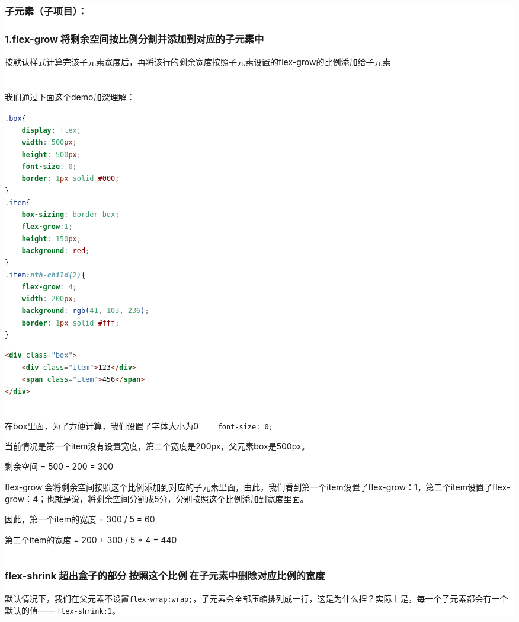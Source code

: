 #
### 子元素（子项目）：

### 1.flex-grow 将剩余空间按比例分割并添加到对应的子元素中


按默认样式计算完该子元素宽度后，再将该行的剩余宽度按照子元素设置的flex-grow的比例添加给子元素

#

我们通过下面这个demo加深理解：
```css
.box{
    display: flex;
    width: 500px;
    height: 500px;
    font-size: 0;
    border: 1px solid #000;
}
.item{
    box-sizing: border-box;
    flex-grow:1;
    height: 150px;
    background: red;
}
.item:nth-child(2){
    flex-grow: 4;
    width: 200px;
    background: rgb(41, 103, 236);
    border: 1px solid #fff;
}
```
```html
<div class="box">
    <div class="item">123</div>
    <span class="item">456</span>
</div>
```
#
在box里面，为了方便计算，我们设置了字体大小为0 ```    font-size: 0;```

当前情况是第一个item没有设置宽度，第二个宽度是200px，父元素box是500px。

剩余空间 = 500 - 200 = 300 

flex-grow 会将剩余空间按照这个比例添加到对应的子元素里面，由此，我们看到第一个item设置了flex-grow：1，第二个item设置了flex-grow：4；也就是说，将剩余空间分割成5分，分别按照这个比例添加到宽度里面。

因此，第一个item的宽度 = 300 / 5 = 60 

第二个item的宽度 = 200 + 300 / 5 * 4 = 440 


#

### flex-shrink 超出盒子的部分 按照这个比例 在子元素中删除对应比例的宽度
默认情况下，我们在父元素不设置```flex-wrap:wrap;```，子元素会全部压缩排列成一行，这是为什么捏？实际上是，每一个子元素都会有一个默认的值—— ``` flex-shrink:1 ```。
